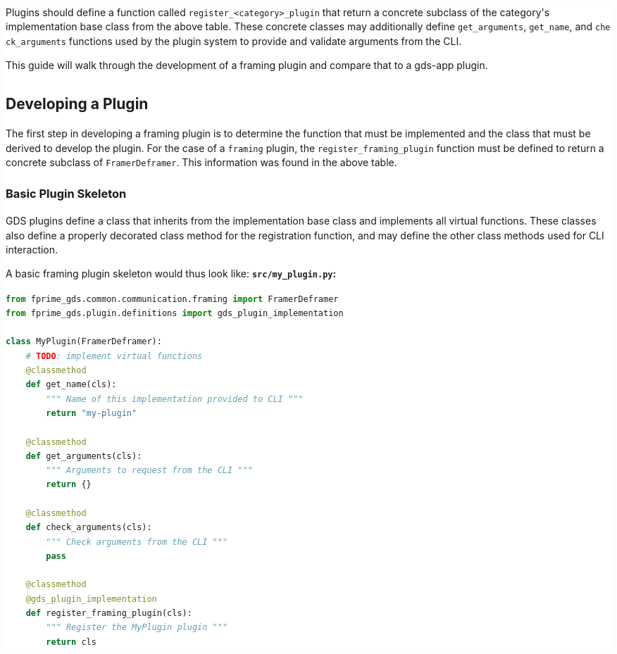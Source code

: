
Plugins should define a function called `register_<category>_plugin` that return a concrete subclass of the category's
implementation base class from the above table.  These concrete classes may additionally define `get_arguments`,
`get_name`, and `check_arguments` functions used by the plugin system to provide and validate arguments from the CLI.

This guide will walk through the development of a framing plugin and compare that to a gds-app plugin.

## Developing a Plugin

The first step in developing a framing plugin is to determine the function that must be implemented and the class that
must be derived to develop the plugin. For the case of a `framing` plugin, the `register_framing_plugin` function
must be defined to return a concrete subclass of `FramerDeframer`. This information was found in the above table.

### Basic Plugin Skeleton

GDS plugins define a class that inherits from the implementation base class and implements all virtual functions. These
classes also define a properly decorated class method for the registration function, and may define the other class
methods used for CLI interaction.

A basic framing plugin skeleton would thus look like:
**`src/my_plugin.py`:**
```python
from fprime_gds.common.communication.framing import FramerDeframer
from fprime_gds.plugin.definitions import gds_plugin_implementation

class MyPlugin(FramerDeframer):
    # TODO: implement virtual functions
    @classmethod
    def get_name(cls):
        """ Name of this implementation provided to CLI """
        return "my-plugin"

    @classmethod
    def get_arguments(cls):
        """ Arguments to request from the CLI """
        return {}

    @classmethod
    def check_arguments(cls):
        """ Check arguments from the CLI """
        pass

    @classmethod
    @gds_plugin_implementation
    def register_framing_plugin(cls):
        """ Register the MyPlugin plugin """
        return cls
```
